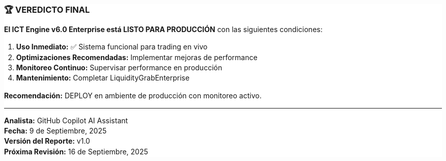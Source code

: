 ### 🏆 **VEREDICTO FINAL**

**El ICT Engine v6.0 Enterprise está LISTO PARA PRODUCCIÓN** con las siguientes condiciones:

1. **Uso Inmediato:** ✅ Sistema funcional para trading en vivo
2. **Optimizaciones Recomendadas:** Implementar mejoras de performance
3. **Monitoreo Continuo:** Supervisar performance en producción
4. **Mantenimiento:** Completar LiquidityGrabEnterprise

**Recomendación:** DEPLOY en ambiente de producción con monitoreo activo.

---

**Analista:** GitHub Copilot AI Assistant  
**Fecha:** 9 de Septiembre, 2025  
**Versión del Reporte:** v1.0  
**Próxima Revisión:** 16 de Septiembre, 2025
